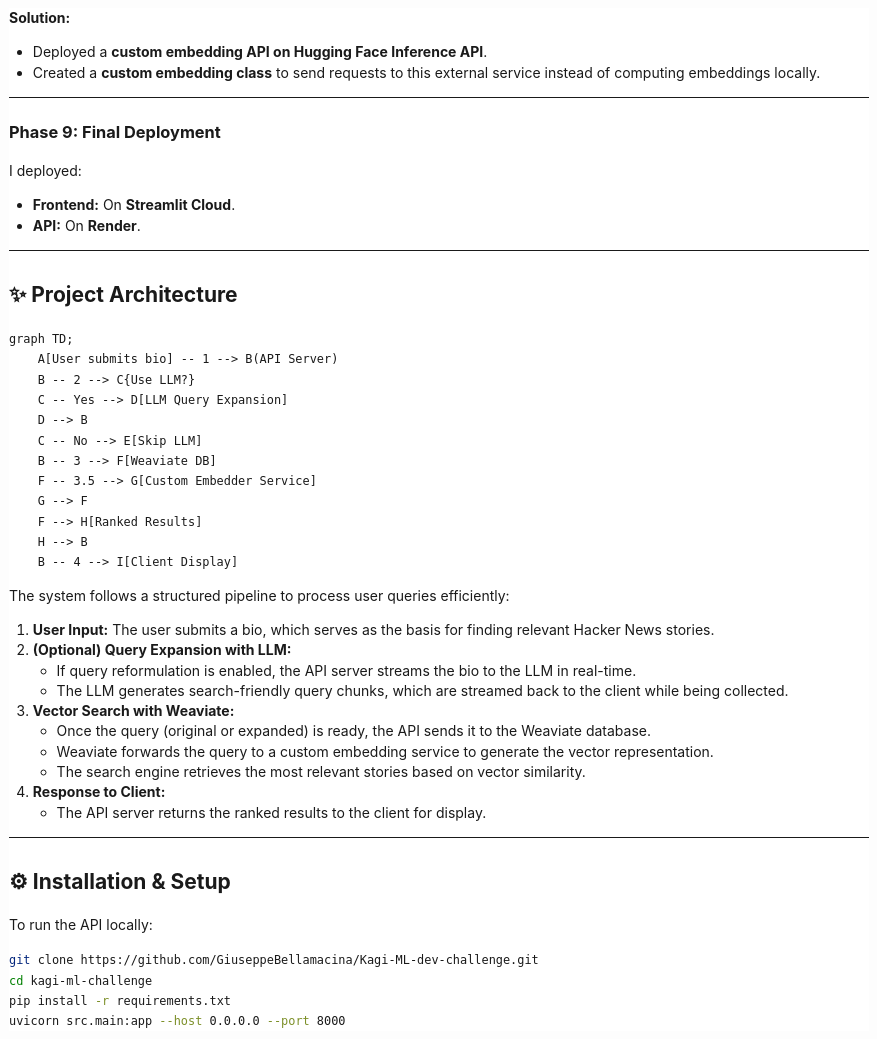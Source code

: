 **Solution:**
- Deployed a **custom embedding API on Hugging Face Inference API**.
- Created a **custom embedding class** to send requests to this external service instead of computing embeddings locally.

---

### **Phase 9: Final Deployment**
I deployed:
- **Frontend:** On **Streamlit Cloud**.
- **API:** On **Render**.

---

## **✨ Project Architecture**
```mermaid
graph TD;
    A[User submits bio] -- 1 --> B(API Server)
    B -- 2 --> C{Use LLM?}
    C -- Yes --> D[LLM Query Expansion]
    D --> B
    C -- No --> E[Skip LLM]
    B -- 3 --> F[Weaviate DB]
    F -- 3.5 --> G[Custom Embedder Service]
    G --> F
    F --> H[Ranked Results]
    H --> B
    B -- 4 --> I[Client Display]
```

The system follows a structured pipeline to process user queries efficiently:

1. **User Input:** The user submits a bio, which serves as the basis for finding relevant Hacker News stories.
2. **(Optional) Query Expansion with LLM:**
   - If query reformulation is enabled, the API server streams the bio to the LLM in real-time.
   - The LLM generates search-friendly query chunks, which are streamed back to the client while being collected.
3. **Vector Search with Weaviate:**
   - Once the query (original or expanded) is ready, the API sends it to the Weaviate database.
   - Weaviate forwards the query to a custom embedding service to generate the vector representation.
   - The search engine retrieves the most relevant stories based on vector similarity.
4. **Response to Client:**
   - The API server returns the ranked results to the client for display.

---

## **⚙️ Installation & Setup**
To run the API locally:

```bash
git clone https://github.com/GiuseppeBellamacina/Kagi-ML-dev-challenge.git
cd kagi-ml-challenge
pip install -r requirements.txt
uvicorn src.main:app --host 0.0.0.0 --port 8000
```
